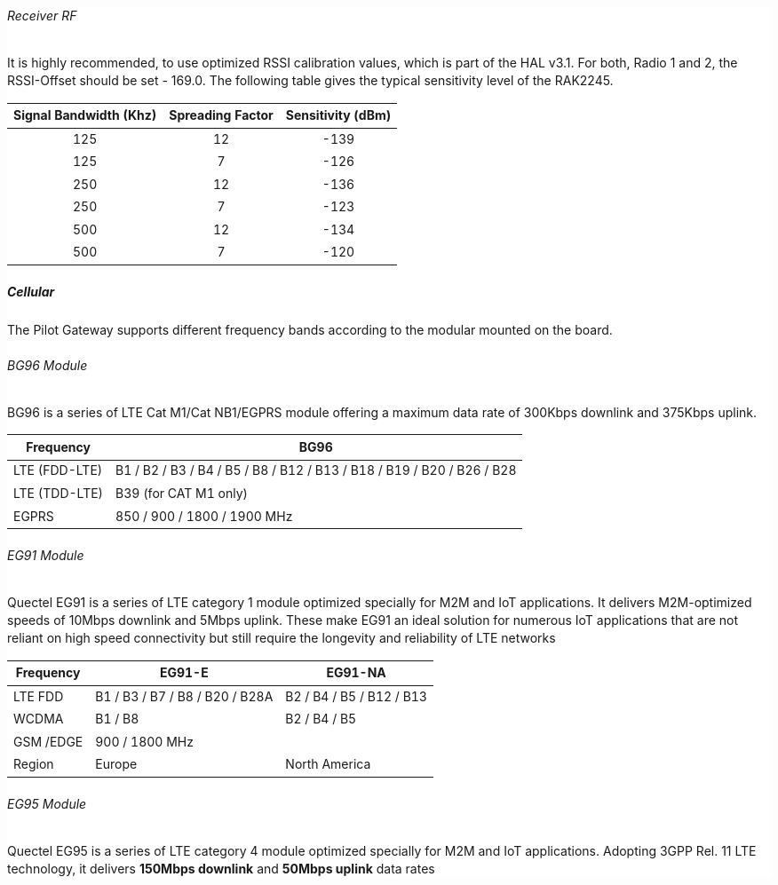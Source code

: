 ###### Receiver RF

It is highly recommended, to use optimized RSSI calibration values, which is part of the HAL v3.1. For both, Radio 1 and 2, the RSSI-Offset should be set - 169.0. The following table gives the typical sensitivity level of the RAK2245.

| Signal Bandwidth (Khz) | Spreading Factor | Sensitivity (dBm) |
| :---------------------: | :--------------: | :---------------: |
|           125           |        12        |       -139        |
|           125           |        7         |       -126        |
|           250           |        12        |       -136        |
|           250           |        7         |       -123        |
|           500           |        12        |       -134        |
|           500           |        7         |       -120        |

##### Cellular

The Pilot Gateway supports different frequency bands according to the modular mounted on the board.

###### BG96 Module

BG96 is a series of LTE Cat M1/Cat NB1/EGPRS module offering a maximum data rate of 300Kbps downlink and 375Kbps uplink.

| Frequency     | BG96                                                                  |
| ------------- | --------------------------------------------------------------------- |
| LTE (FDD-LTE) | B1 / B2 / B3 / B4 / B5 / B8 / B12 / B13 / B18 / B19 / B20 / B26 / B28 |
| LTE (TDD-LTE) | B39 (for CAT M1 only)                                                 |
| EGPRS         | 850 / 900 / 1800 / 1900 MHz                                           |

###### EG91 Module

Quectel EG91 is a series of LTE category 1 module optimized specially for M2M and IoT applications. It delivers M2M-optimized speeds of 10Mbps downlink and 5Mbps uplink. These make EG91 an ideal solution for numerous IoT applications that are not reliant on high speed connectivity but still require the longevity and reliability of LTE networks

| Frequency | EG91-E                         | EG91-NA                  |
| --------- | ------------------------------ | ------------------------ |
| LTE FDD   | B1 / B3 / B7 / B8 / B20 / B28A | B2 / B4 / B5 / B12 / B13 |
| WCDMA     | B1 / B8                        | B2 / B4 / B5             |
| GSM /EDGE | 900 / 1800 MHz                 |                          |
| Region    | Europe                         | North America            |

###### EG95 Module

Quectel EG95 is a series of LTE category 4 module optimized specially for M2M and IoT applications. Adopting 3GPP Rel. 11 LTE technology, it delivers **150Mbps downlink** and **50Mbps uplink** data rates
